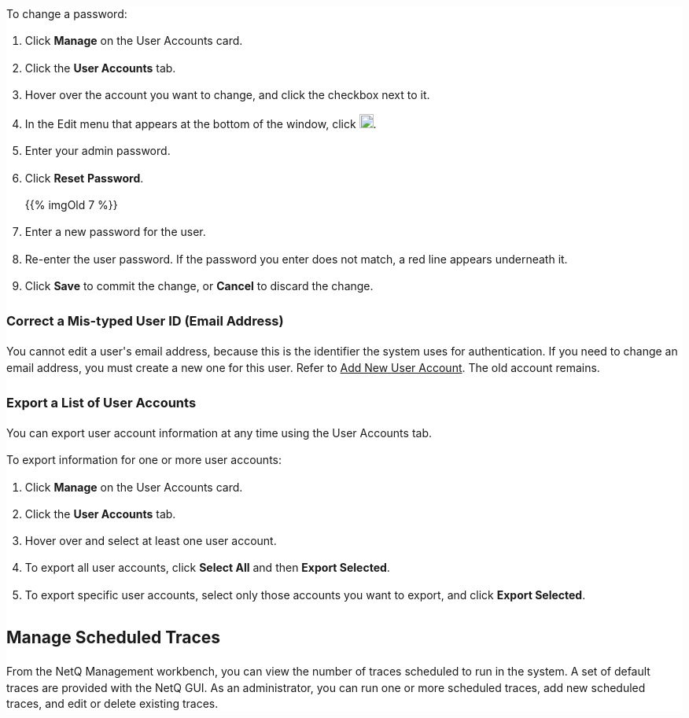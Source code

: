 To change a password:

1.  Click **Manage** on the User Accounts card.

2.  Click the **User Accounts** tab.

3.  Hover over the account you want to change, and click the checkbox
    next to it.

4.  In the Edit menu that appears at the bottom of the window, click <img src="https://icons.cumulusnetworks.com/01-Interface-Essential/22-Edit/pencil-2.svg" height="18" width="18"/>.

5.  Enter your admin password.

6.  Click **Reset** **Password**.
    
    {{% imgOld 7 %}}

7.  Enter a new password for the user.

8.  Re-enter the user password. If the password you enter does not
    match, a red line appears underneath it.

9.  Click **Save** to commit the change, or **Cancel** to discard the
    change.

### Correct a Mis-typed User ID (Email Address)

You cannot edit a user's email address, because this is the identifier
the system uses for authentication. If you need to change an email
address, you must create a new one for this user. Refer to [Add New
User Account](#add-new-user-account). The old account
remains.

### Export a List of User Accounts

You can export user account information at any time using the User
Accounts tab.

To export information for one or more user accounts:

1.  Click **Manage** on the User Accounts card.

2.  Click the **User Accounts** tab.

3.  Hover over and select at least one user account.

4.  To export all user accounts, click **Select All** and then **Export
    Selected**.

5.  To export specific user accounts, select only those accounts you
    want to export, and click **Export Selected**.

## Manage Scheduled Traces

From the NetQ Management workbench, you can view the number of traces
scheduled to run in the system. A set of default traces are provided
with the NetQ GUI. As an administrator, you can run one or more
scheduled traces, add new scheduled traces, and edit or delete existing
traces.
